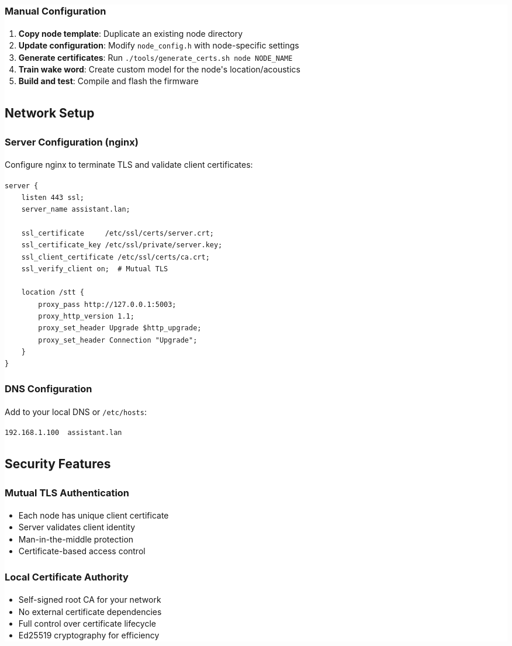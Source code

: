 ### Manual Configuration

1. **Copy node template**: Duplicate an existing node directory
2. **Update configuration**: Modify `node_config.h` with node-specific settings
3. **Generate certificates**: Run `./tools/generate_certs.sh node NODE_NAME`
4. **Train wake word**: Create custom model for the node's location/acoustics
5. **Build and test**: Compile and flash the firmware

## Network Setup

### Server Configuration (nginx)

Configure nginx to terminate TLS and validate client certificates:

```nginx
server {
    listen 443 ssl;
    server_name assistant.lan;

    ssl_certificate     /etc/ssl/certs/server.crt;
    ssl_certificate_key /etc/ssl/private/server.key;
    ssl_client_certificate /etc/ssl/certs/ca.crt;
    ssl_verify_client on;  # Mutual TLS

    location /stt {
        proxy_pass http://127.0.0.1:5003;
        proxy_http_version 1.1;
        proxy_set_header Upgrade $http_upgrade;
        proxy_set_header Connection "Upgrade";
    }
}
```

### DNS Configuration

Add to your local DNS or `/etc/hosts`:
```
192.168.1.100  assistant.lan
```

## Security Features

### Mutual TLS Authentication
- Each node has unique client certificate
- Server validates client identity
- Man-in-the-middle protection
- Certificate-based access control

### Local Certificate Authority
- Self-signed root CA for your network
- No external certificate dependencies
- Full control over certificate lifecycle
- Ed25519 cryptography for efficiency
